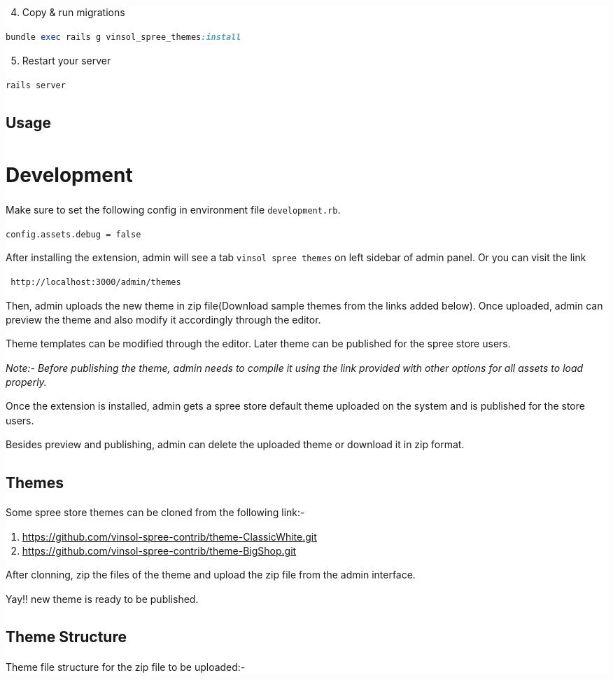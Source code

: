 4. Copy & run migrations
  ```ruby
  bundle exec rails g vinsol_spree_themes:install
  ```

5. Restart your server
  ```ruby
  rails server
  ```


## Usage

# Development

Make sure to set the following config in environment file `development.rb`.

`config.assets.debug = false`


After installing the extension, admin will see a tab `vinsol spree themes` on left sidebar of admin panel. Or you can visit the link

```
 http://localhost:3000/admin/themes
```

Then, admin uploads the new theme in zip file(Download sample themes from the links added below). Once uploaded, admin can preview the theme and also modify it accordingly through the editor.

Theme templates can be modified through the editor. Later theme can be published for the spree store users.

*Note:- Before publishing the theme, admin needs to compile it using the link provided with other options for all assets to load properly.*

Once the extension is installed, admin gets a spree store default theme uploaded on the system and is published for the store users.

Besides preview and publishing, admin can delete the uploaded theme or download it in zip format.


## Themes

Some spree store themes can be cloned from the following link:-

1. https://github.com/vinsol-spree-contrib/theme-ClassicWhite.git
2. https://github.com/vinsol-spree-contrib/theme-BigShop.git

After clonning, zip the files of the theme and upload the zip file from the admin interface.

Yay!! new theme is ready to be published.


## Theme Structure

Theme file structure for the zip file to be uploaded:-
